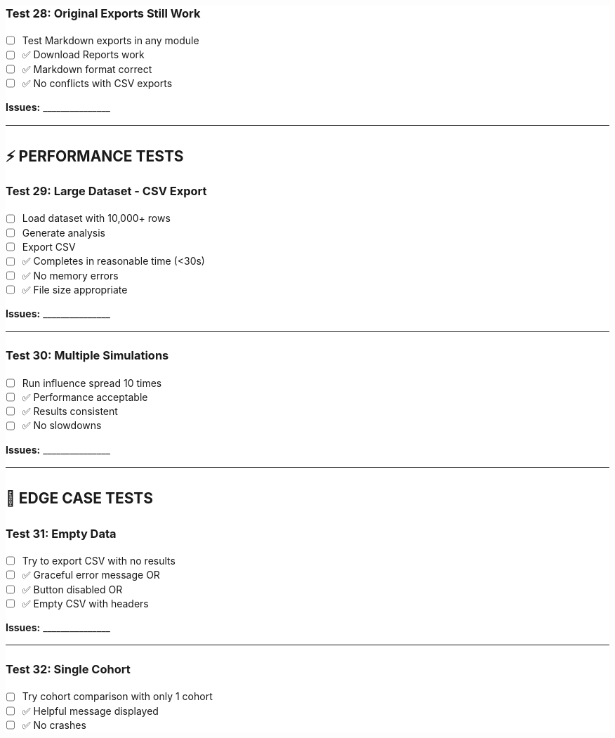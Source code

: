 
### Test 28: Original Exports Still Work
- [ ] Test Markdown exports in any module
- [ ] ✅ Download Reports work
- [ ] ✅ Markdown format correct
- [ ] ✅ No conflicts with CSV exports

**Issues:** _______________

---

## ⚡ PERFORMANCE TESTS

### Test 29: Large Dataset - CSV Export
- [ ] Load dataset with 10,000+ rows
- [ ] Generate analysis
- [ ] Export CSV
- [ ] ✅ Completes in reasonable time (<30s)
- [ ] ✅ No memory errors
- [ ] ✅ File size appropriate

**Issues:** _______________

---

### Test 30: Multiple Simulations
- [ ] Run influence spread 10 times
- [ ] ✅ Performance acceptable
- [ ] ✅ Results consistent
- [ ] ✅ No slowdowns

**Issues:** _______________

---

## 🐛 EDGE CASE TESTS

### Test 31: Empty Data
- [ ] Try to export CSV with no results
- [ ] ✅ Graceful error message OR
- [ ] ✅ Button disabled OR
- [ ] ✅ Empty CSV with headers

**Issues:** _______________

---

### Test 32: Single Cohort
- [ ] Try cohort comparison with only 1 cohort
- [ ] ✅ Helpful message displayed
- [ ] ✅ No crashes
